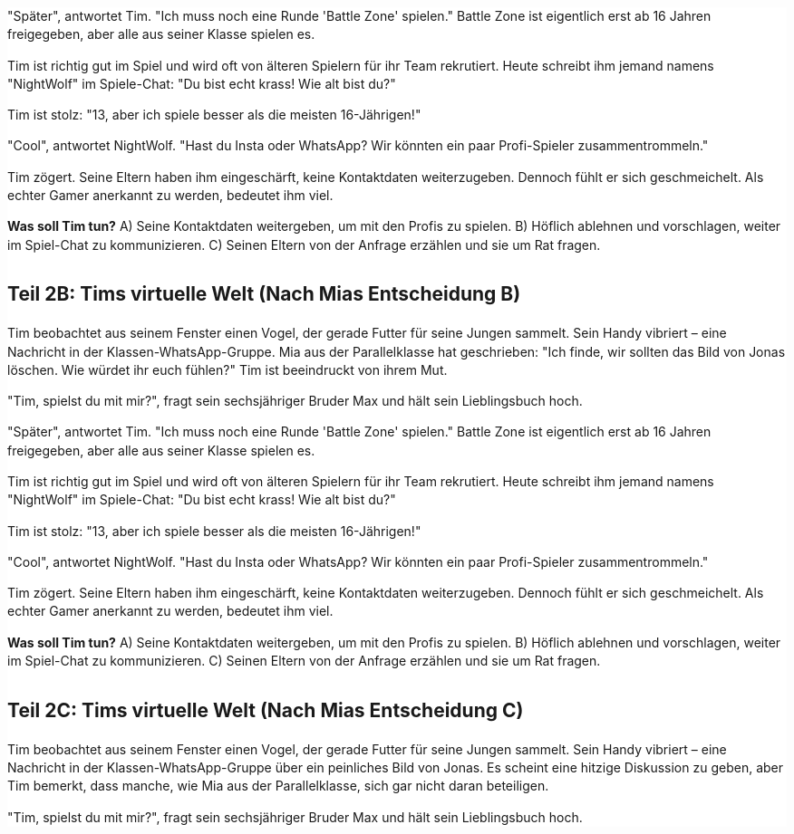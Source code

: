 "Später", antwortet Tim. "Ich muss noch eine Runde 'Battle Zone' spielen." Battle Zone ist eigentlich erst ab 16 Jahren freigegeben, aber alle aus seiner Klasse spielen es.

Tim ist richtig gut im Spiel und wird oft von älteren Spielern für ihr Team rekrutiert. Heute schreibt ihm jemand namens "NightWolf" im Spiele-Chat: "Du bist echt krass! Wie alt bist du?"

Tim ist stolz: "13, aber ich spiele besser als die meisten 16-Jährigen!"

"Cool", antwortet NightWolf. "Hast du Insta oder WhatsApp? Wir könnten ein paar Profi-Spieler zusammentrommeln."

Tim zögert. Seine Eltern haben ihm eingeschärft, keine Kontaktdaten weiterzugeben. Dennoch fühlt er sich geschmeichelt. Als echter Gamer anerkannt zu werden, bedeutet ihm viel.

**Was soll Tim tun?**
A) Seine Kontaktdaten weitergeben, um mit den Profis zu spielen.
B) Höflich ablehnen und vorschlagen, weiter im Spiel-Chat zu kommunizieren.
C) Seinen Eltern von der Anfrage erzählen und sie um Rat fragen.

## Teil 2B: Tims virtuelle Welt (Nach Mias Entscheidung B)

Tim beobachtet aus seinem Fenster einen Vogel, der gerade Futter für seine Jungen sammelt. Sein Handy vibriert – eine Nachricht in der Klassen-WhatsApp-Gruppe. Mia aus der Parallelklasse hat geschrieben: "Ich finde, wir sollten das Bild von Jonas löschen. Wie würdet ihr euch fühlen?" Tim ist beeindruckt von ihrem Mut.

"Tim, spielst du mit mir?", fragt sein sechsjähriger Bruder Max und hält sein Lieblingsbuch hoch.

"Später", antwortet Tim. "Ich muss noch eine Runde 'Battle Zone' spielen." Battle Zone ist eigentlich erst ab 16 Jahren freigegeben, aber alle aus seiner Klasse spielen es.

Tim ist richtig gut im Spiel und wird oft von älteren Spielern für ihr Team rekrutiert. Heute schreibt ihm jemand namens "NightWolf" im Spiele-Chat: "Du bist echt krass! Wie alt bist du?"

Tim ist stolz: "13, aber ich spiele besser als die meisten 16-Jährigen!"

"Cool", antwortet NightWolf. "Hast du Insta oder WhatsApp? Wir könnten ein paar Profi-Spieler zusammentrommeln."

Tim zögert. Seine Eltern haben ihm eingeschärft, keine Kontaktdaten weiterzugeben. Dennoch fühlt er sich geschmeichelt. Als echter Gamer anerkannt zu werden, bedeutet ihm viel.

**Was soll Tim tun?**
A) Seine Kontaktdaten weitergeben, um mit den Profis zu spielen.
B) Höflich ablehnen und vorschlagen, weiter im Spiel-Chat zu kommunizieren.
C) Seinen Eltern von der Anfrage erzählen und sie um Rat fragen.




## Teil 2C: Tims virtuelle Welt (Nach Mias Entscheidung C)

Tim beobachtet aus seinem Fenster einen Vogel, der gerade Futter für seine Jungen sammelt. Sein Handy vibriert – eine Nachricht in der Klassen-WhatsApp-Gruppe über ein peinliches Bild von Jonas. Es scheint eine hitzige Diskussion zu geben, aber Tim bemerkt, dass manche, wie Mia aus der Parallelklasse, sich gar nicht daran beteiligen.

"Tim, spielst du mit mir?", fragt sein sechsjähriger Bruder Max und hält sein Lieblingsbuch hoch.
